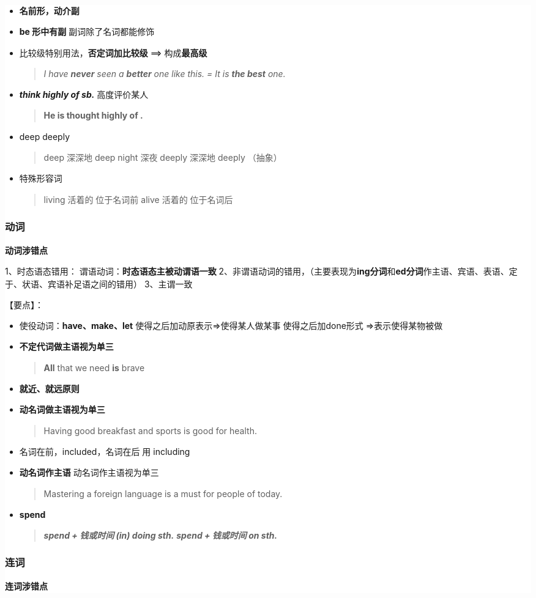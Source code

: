 - **名前形，动介副**

- **be 形中有副** 副词除了名词都能修饰

- 比较级特别用法，**否定词加比较级** ==> 构成**最高级**

  > *I have **never** seen a **better** one like this.*
  > *= It is **the best** one.*

- ***think highly of sb.*** 高度评价某人

  > **He is thought highly of .**

- deep deeply

  > deep 深深地 deep night 深夜
  > deeply 深深地 deeply （抽象）

- 特殊形容词

  > living 活着的 位于名词前
  > alive 活着的 位于名词后

### 动词

**动词涉错点**

1、时态语态错用： 谓语动词：**时态语态主被动谓语一致**
2、非谓语动词的错用，（主要表现为**ing分词**和**ed分词**作主语、宾语、表语、定于、状语、宾语补足语之间的错用）
3、主谓一致

【要点】：

- 使役动词：**have、make、let**
  使得之后加动原表示=>使得某人做某事
  使得之后加done形式 =>表示使得某物被做

- **不定代词做主语视为单三**

  > **All** that we need **is** brave

- **就近、就远原则**

- **动名词做主语视为单三**

  > Having good breakfast and sports is good for health.

- 名词在前，included，名词在后 用 including

- **动名词作主语** 动名词作主语视为单三

  > Mastering a foreign language is a must for people of today.

- **spend**

  > ***spend + 钱或时间 (in) doing sth.***
  > ***spend + 钱或时间 on sth.***

### 连词

**连词涉错点**
